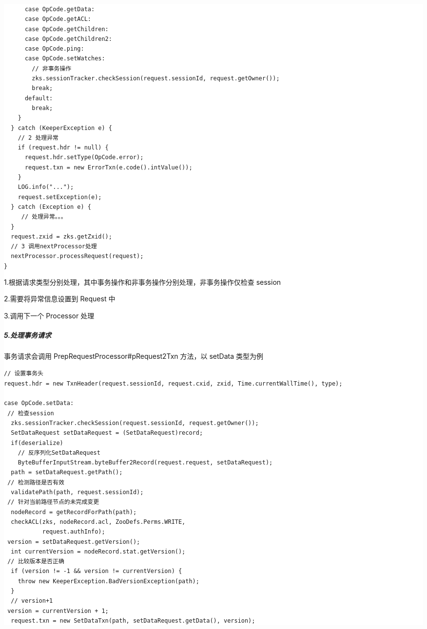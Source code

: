 ```
      case OpCode.getData:
      case OpCode.getACL:
      case OpCode.getChildren:
      case OpCode.getChildren2:
      case OpCode.ping:
      case OpCode.setWatches:
        // 非事务操作
        zks.sessionTracker.checkSession(request.sessionId, request.getOwner());
        break;
      default:
        break;
    }
  } catch (KeeperException e) {
    // 2 处理异常
    if (request.hdr != null) {
      request.hdr.setType(OpCode.error);
      request.txn = new ErrorTxn(e.code().intValue());
    }
    LOG.info("...");
    request.setException(e);
  } catch (Exception e) {
     // 处理异常。。。
  }
  request.zxid = zks.getZxid();
  // 3 调用nextProcessor处理
  nextProcessor.processRequest(request);
}
```

1.根据请求类型分别处理，其中事务操作和非事务操作分别处理，非事务操作仅检查 session

2.需要将异常信息设置到 Request 中

3.调用下一个 Processor 处理

##### 5.处理事务请求

事务请求会调用 PrepRequestProcessor#pRequest2Txn 方法，以 setData 类型为例

```
// 设置事务头
request.hdr = new TxnHeader(request.sessionId, request.cxid, zxid, Time.currentWallTime(), type);

case OpCode.setData:
 // 检查session
  zks.sessionTracker.checkSession(request.sessionId, request.getOwner());
  SetDataRequest setDataRequest = (SetDataRequest)record;
  if(deserialize)
    // 反序列化SetDataRequest
    ByteBufferInputStream.byteBuffer2Record(request.request, setDataRequest);
  path = setDataRequest.getPath();
 // 检测路径是否有效
  validatePath(path, request.sessionId);
 // 针对当前路径节点的未完成变更
  nodeRecord = getRecordForPath(path);
  checkACL(zks, nodeRecord.acl, ZooDefs.Perms.WRITE,
           request.authInfo);
 version = setDataRequest.getVersion();
  int currentVersion = nodeRecord.stat.getVersion();
 // 比较版本是否正确
  if (version != -1 && version != currentVersion) {
    throw new KeeperException.BadVersionException(path);
  }
  // version+1
 version = currentVersion + 1;
  request.txn = new SetDataTxn(path, setDataRequest.getData(), version);
```